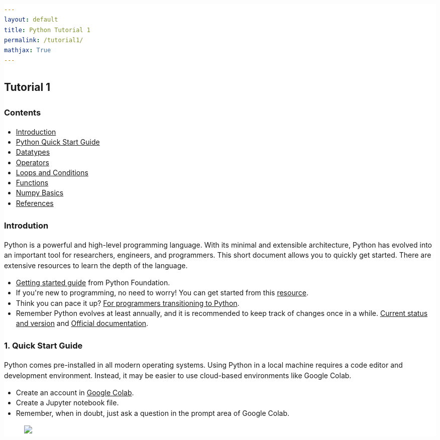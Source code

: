 ```yaml
---
layout: default
title: Python Tutorial 1
permalink: /tutorial1/
mathjax: True
---
```


## Tutorial 1

### Contents
- [Introduction](#introduction)
- [Python Quick Start Guide](#quick-start-guide)
- [Datatypes](#2-data-types-and-precision)
- [Operators](#operators)
- [Loops and Conditions](#4-loops-and-conditions)
- [Functions](#5-functions)
- [Numpy Basics](#6-numpy-package)
- [References](#references)


### Introdution
Python is a powerful and high-level programming language. With its minimal and extensible architecture, Python has evolved into an important tool for researchers, engineers, and programmers. This short document allows you to quickly get started. There are extensive resources to learn the depth of the language.

- [Getting started guide](https://www.python.org/about/) from Python Foundation.
- If you're new to programming, no need to worry! You can get started from this [resource](https://wiki.python.org/moin/BeginnersGuide/NonProgrammers).
- Think you can pace it up? [For programmers transitioning to Python](https://wiki.python.org/moin/BeginnersGuide/Programmers).
- Remember Python evolves at least annually, and it is recommended to keep track of changes once in a while. [Current status and version](https://devguide.python.org/versions/) and [Official documentation](https://devguide.python.org/documentation/).





### 1. Quick Start Guide 
Python comes pre-installed in all modern operating systems. Using Python in a local machine requires a code editor and development environment. Instead, it may be easier to use cloud-based environments like Google Colab.

- Create an account in [Google Colab](https://colab.research.google.com/).
- Create a Jupyter notebook file.
- Remember, when in doubt, just ask a question in the prompt area of Google Colab.


<figure style="center: auto;">
    <img src="{{ site.baseurl }}/docs/Kumar.jpg/" alt=" " style="width: 70%;">
</figure>
